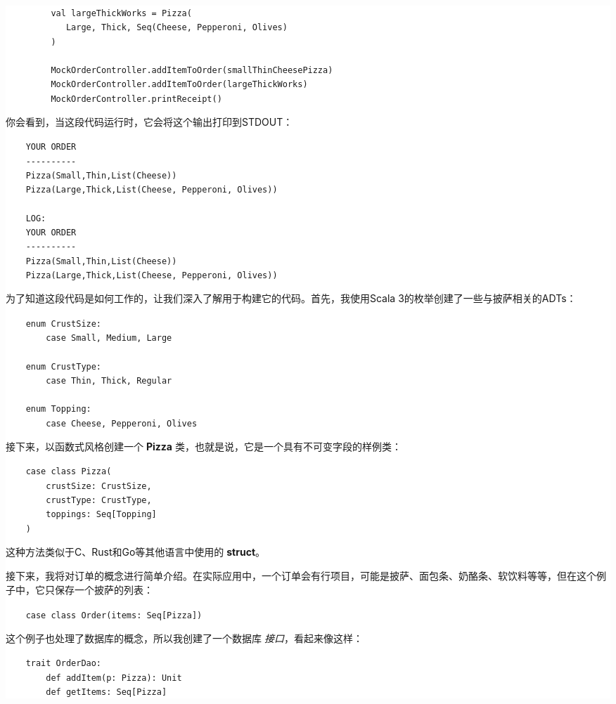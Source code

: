 ```
         val largeThickWorks = Pizza(
            Large, Thick, Seq(Cheese, Pepperoni, Olives)
         )
         
         MockOrderController.addItemToOrder(smallThinCheesePizza)
         MockOrderController.addItemToOrder(largeThickWorks)
         MockOrderController.printReceipt()
```

你会看到，当这段代码运行时，它会将这个输出打印到STDOUT：
```
    YOUR ORDER
    ----------
    Pizza(Small,Thin,List(Cheese))
    Pizza(Large,Thick,List(Cheese, Pepperoni, Olives))
    
    LOG:
    YOUR ORDER
    ----------
    Pizza(Small,Thin,List(Cheese))
    Pizza(Large,Thick,List(Cheese, Pepperoni, Olives))
```

为了知道这段代码是如何工作的，让我们深入了解用于构建它的代码。首先，我使用Scala 3的枚举创建了一些与披萨相关的ADTs：
```
    enum CrustSize:
        case Small, Medium, Large
        
    enum CrustType:
        case Thin, Thick, Regular
        
    enum Topping:
        case Cheese, Pepperoni, Olives
```

接下来，以函数式风格创建一个 **Pizza** 类，也就是说，它是一个具有不可变字段的样例类：
```
    case class Pizza(
        crustSize: CrustSize,
        crustType: CrustType,
        toppings: Seq[Topping]
    )
```

这种方法类似于C、Rust和Go等其他语言中使用的 **struct**。 

接下来，我将对订单的概念进行简单介绍。在实际应用中，一个订单会有行项目，可能是披萨、面包条、奶酪条、软饮料等等，但在这个例子中，它只保存一个披萨的列表：
```
    case class Order(items: Seq[Pizza])
```

这个例子也处理了数据库的概念，所以我创建了一个数据库 *接口*，看起来像这样：
```
    trait OrderDao:
        def addItem(p: Pizza): Unit
        def getItems: Seq[Pizza]
```
